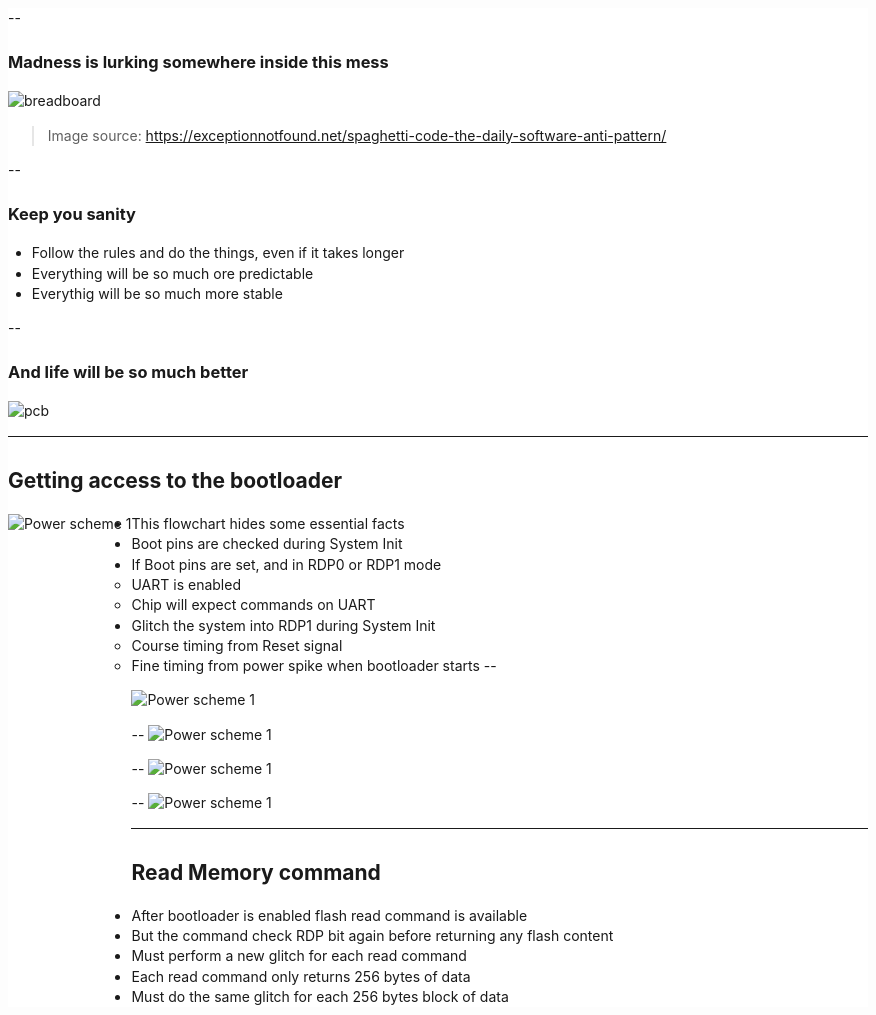 --
### Madness is lurking somewhere inside this mess
<img src="assets/breadboard.png" alt="breadboard" height="700"/>

> Image source: https://exceptionnotfound.net/spaghetti-code-the-daily-software-anti-pattern/

--
### Keep you sanity
- Follow the rules and do the things, even if it takes longer
- Everything will be so much ore predictable
- Everythig will be so much more stable

--
### And life will be so much better
<img src="assets/fi_setup.jpg" alt="pcb" height="700"/>

---
## Getting access to the bootloader

<img src="assets/bootloader-flowchart1.png" alt="Power scheme 1" height="500" align="left"/>

- This flowchart hides some essential facts
- Boot pins are checked during System Init
- If Boot pins are set, and in RDP0 or RDP1 mode
    - UART is enabled
    - Chip will expect commands on UART
- Glitch the system into RDP1 during System Init
    - Course timing from Reset signal
    - Fine timing from power spike when bootloader starts
--
<img src="assets/bootloader-glitch.png" alt="Power scheme 1" height="900" />

--
<img src="assets/bootloader_script.png" alt="Power scheme 1" height="900" />

--
<img src="assets/glitch_graph1.png" alt="Power scheme 1" height="900" />

--
<img src="assets/glitch_graph2.png" alt="Power scheme 1" height="900" />

--- 
## Read Memory command
- After bootloader is enabled flash read command is available
- But the command check RDP bit again before returning any flash content
- Must perform a new glitch for each read command
- Each read command only returns 256 bytes of data
- Must do the same glitch for each 256 bytes block of data
